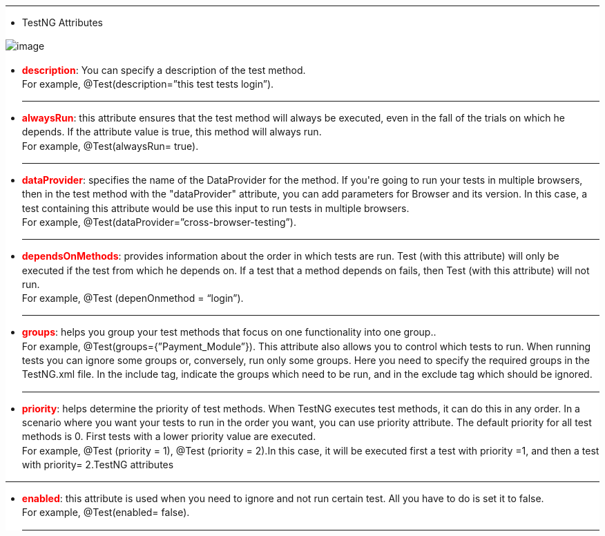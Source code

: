 
___
* TestNG Attributes

![image](https://github.com/Svetlanushka1/TestNg_Attributes/assets/112639604/b35f8aaa-fe73-448f-9c94-79b0c99ed4a5)




* __<span style="color:red">description</span>__: You can specify a description of the test method.
<br> For example, @Test(description=”this test tests login”). <hr>

* __<span style="color:red">alwaysRun</span>__: this attribute ensures that the test method will always be executed,
even in the fall of the trials on which he depends. If the attribute value is true,
this method will always run. <br>For example, @Test(alwaysRun= true). <hr>

* __<span style="color:red">dataProvider</span>__: specifies the name of the DataProvider for the method.
If you're going to run your tests in multiple browsers,
then in the test method with the "dataProvider" attribute, you can add parameters for
Browser and its version. In this case, a test containing this attribute would be
use this input to run tests in multiple browsers.
<br>For example, @Test(dataProvider=”cross-browser-testing”). <hr>

* __<span style="color:red">dependsOnMethods</span>__: provides information about the order in which tests are run. Test
(with this attribute) will only be executed if the test from
which he depends on. If a test that a method depends on fails, then Test
(with this attribute) will not
run. <br>For example, @Test (depenOnmethod = “login”). <hr>


* __<span style="color:red">groups</span>__: helps you group your test methods that focus on one
functionality into one group..
<br>For example, @Test(groups={”Payment_Module”}).
This attribute also allows you to control which tests to run. When running tests
you can ignore some groups or, conversely, run only some groups.
Here you need to specify the required groups in the TestNG.xml file. In the include tag, indicate the groups
which need to be run, and in the exclude tag which should be ignored. <hr>

* __<span style="color:red">priority</span>__: helps determine the priority of test methods. When TestNG executes
test methods, it can do this in any order. In a scenario where you
want your tests to run in the order you want, you can use
priority attribute. The default priority for all test methods is 0. First
tests with a lower priority value are executed.
<br>For example, @Test (priority = 1), @Test (priority = 2).In this case, it will be executed first
a test with priority =1, and then a test with priority= 2.TestNG attributes
 <hr>

* __<span style="color:red">enabled</span>__: this attribute is used when you need to ignore and not run
certain test. All you have to do is set it to false.
<br>For example, @Test(enabled= false). <hr>
